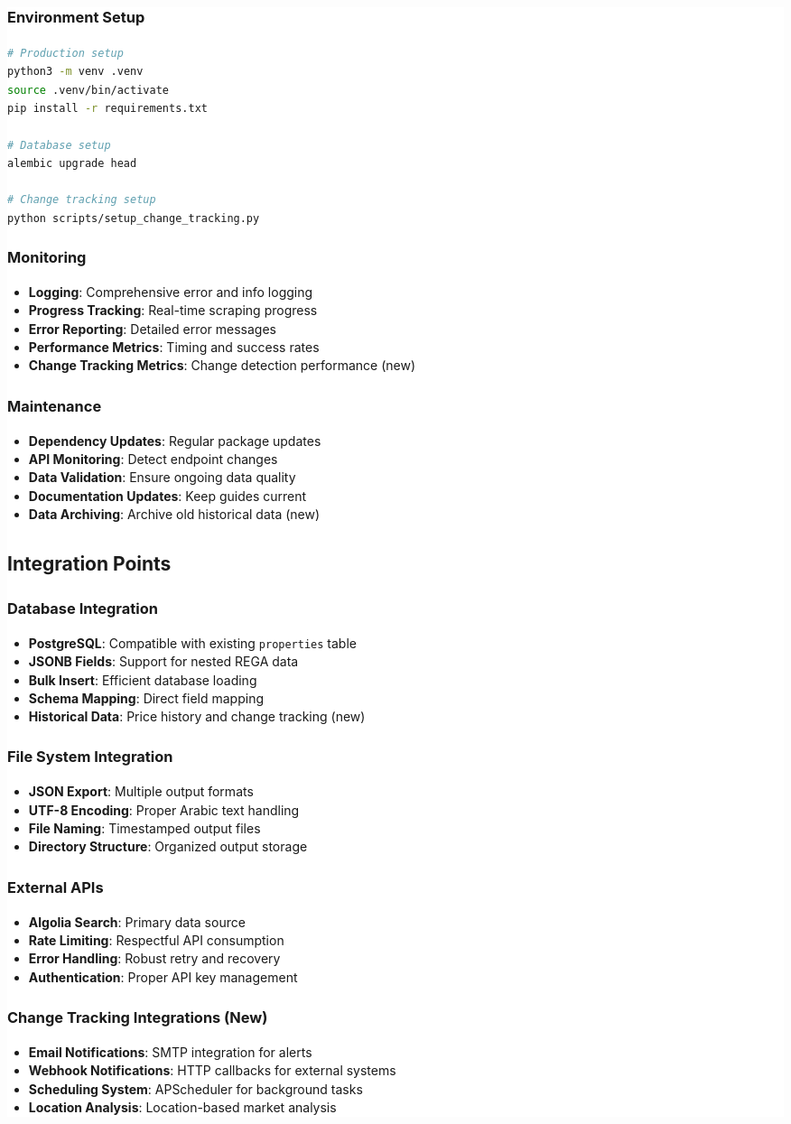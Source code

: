 ### Environment Setup
```bash
# Production setup
python3 -m venv .venv
source .venv/bin/activate
pip install -r requirements.txt

# Database setup
alembic upgrade head

# Change tracking setup
python scripts/setup_change_tracking.py
```

### Monitoring
- **Logging**: Comprehensive error and info logging
- **Progress Tracking**: Real-time scraping progress
- **Error Reporting**: Detailed error messages
- **Performance Metrics**: Timing and success rates
- **Change Tracking Metrics**: Change detection performance (new)

### Maintenance
- **Dependency Updates**: Regular package updates
- **API Monitoring**: Detect endpoint changes
- **Data Validation**: Ensure ongoing data quality
- **Documentation Updates**: Keep guides current
- **Data Archiving**: Archive old historical data (new)

## Integration Points

### Database Integration
- **PostgreSQL**: Compatible with existing `properties` table
- **JSONB Fields**: Support for nested REGA data
- **Bulk Insert**: Efficient database loading
- **Schema Mapping**: Direct field mapping
- **Historical Data**: Price history and change tracking (new)

### File System Integration
- **JSON Export**: Multiple output formats
- **UTF-8 Encoding**: Proper Arabic text handling
- **File Naming**: Timestamped output files
- **Directory Structure**: Organized output storage

### External APIs
- **Algolia Search**: Primary data source
- **Rate Limiting**: Respectful API consumption
- **Error Handling**: Robust retry and recovery
- **Authentication**: Proper API key management

### Change Tracking Integrations (New)
- **Email Notifications**: SMTP integration for alerts
- **Webhook Notifications**: HTTP callbacks for external systems
- **Scheduling System**: APScheduler for background tasks
- **Location Analysis**: Location-based market analysis 